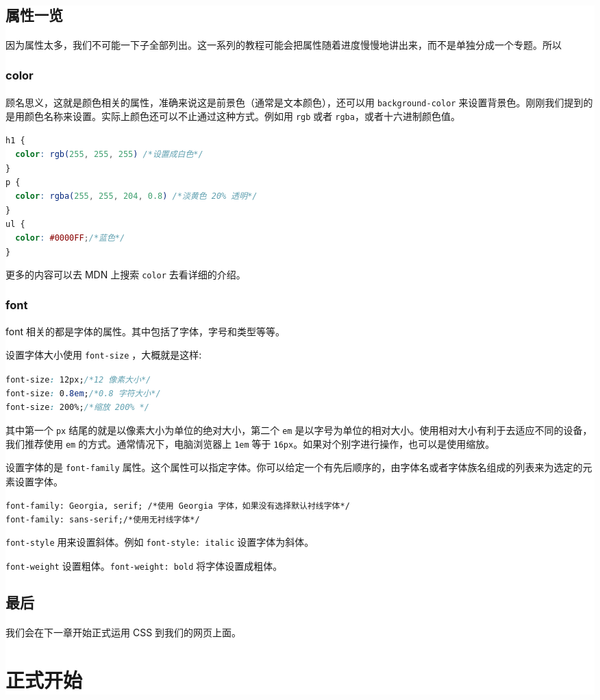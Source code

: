 ## 属性一览

因为属性太多，我们不可能一下子全部列出。这一系列的教程可能会把属性随着进度慢慢地讲出来，而不是单独分成一个专题。所以

### color

顾名思义，这就是颜色相关的属性，准确来说这是前景色（通常是文本颜色），还可以用 `background-color` 来设置背景色。刚刚我们提到的是用颜色名称来设置。实际上颜色还可以不止通过这种方式。例如用 `rgb` 或者 `rgba`，或者十六进制颜色值。

``` css
h1 {
  color: rgb(255, 255, 255) /*设置成白色*/
}
p {
  color: rgba(255, 255, 204, 0.8) /*淡黄色 20% 透明*/
}
ul {
  color: #0000FF;/*蓝色*/
}
```

更多的内容可以去 MDN 上搜索 `color` 去看详细的介绍。

### font

font 相关的都是字体的属性。其中包括了字体，字号和类型等等。

设置字体大小使用 `font-size` ，大概就是这样:

``` css
font-size: 12px;/*12 像素大小*/
font-size: 0.8em;/*0.8 字符大小*/
font-size: 200%;/*缩放 200% */
```

其中第一个 `px` 结尾的就是以像素大小为单位的绝对大小，第二个 `em` 是以字号为单位的相对大小。使用相对大小有利于去适应不同的设备，我们推荐使用 `em` 的方式。通常情况下，电脑浏览器上 `1em` 等于 `16px`。如果对个别字进行操作，也可以是使用缩放。

设置字体的是 `font-family` 属性。这个属性可以指定字体。你可以给定一个有先后顺序的，由字体名或者字体族名组成的列表来为选定的元素设置字体。

```
font-family: Georgia, serif; /*使用 Georgia 字体，如果没有选择默认衬线字体*/
font-family: sans-serif;/*使用无衬线字体*/
```

`font-style` 用来设置斜体。例如 `font-style: italic` 设置字体为斜体。

`font-weight` 设置粗体。`font-weight: bold` 将字体设置成粗体。

## 最后

我们会在下一章开始正式运用 CSS 到我们的网页上面。

# 正式开始
